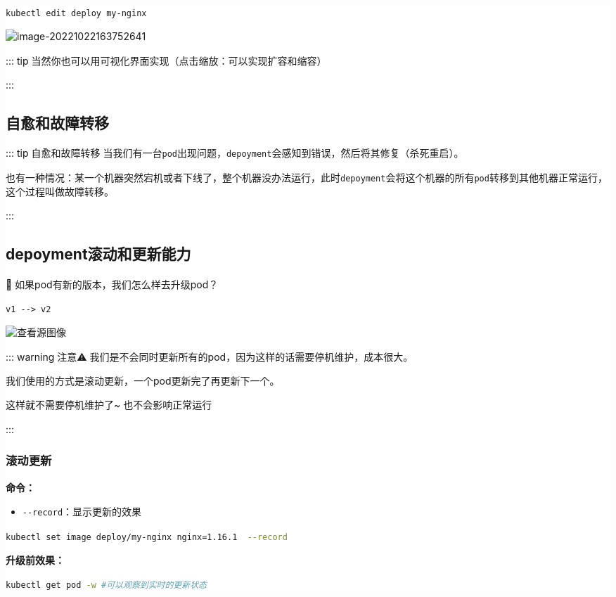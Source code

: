 ```
kubectl edit deploy my-nginx
```

![image-20221022163752641](http://sm.nsddd.top/smimage-20221022163752641.png)



::: tip
当然你也可以用可视化界面实现（点击缩放：可以实现扩容和缩容）

:::

## 自愈和故障转移

::: tip 自愈和故障转移
当我们有一台`pod`出现问题，`depoyment`会感知到错误，然后将其修复（杀死重启）。

也有一种情况：某一个机器突然宕机或者下线了，整个机器没办法运行，此时`depoyment`会将这个机器的所有`pod`转移到其他机器正常运行，这个过程叫做故障转移。

:::



## depoyment滚动和更新能力

🚸 如果pod有新的版本，我们怎么样去升级pod？

```
v1 --> v2
```

![查看源图像](http://sm.nsddd.top/smformat,png)

::: warning 注意⚠️
我们是不会同时更新所有的pod，因为这样的话需要停机维护，成本很大。

我们使用的方式是滚动更新，一个pod更新完了再更新下一个。

这样就不需要停机维护了~  也不会影响正常运行

:::



### 滚动更新

**命令：**

+ ` --record `：显示更新的效果

```bash
kubectl set image deploy/my-nginx nginx=1.16.1  --record 
```



**升级前效果：**

```bash
kubectl get pod -w #可以观察到实时的更新状态
```
